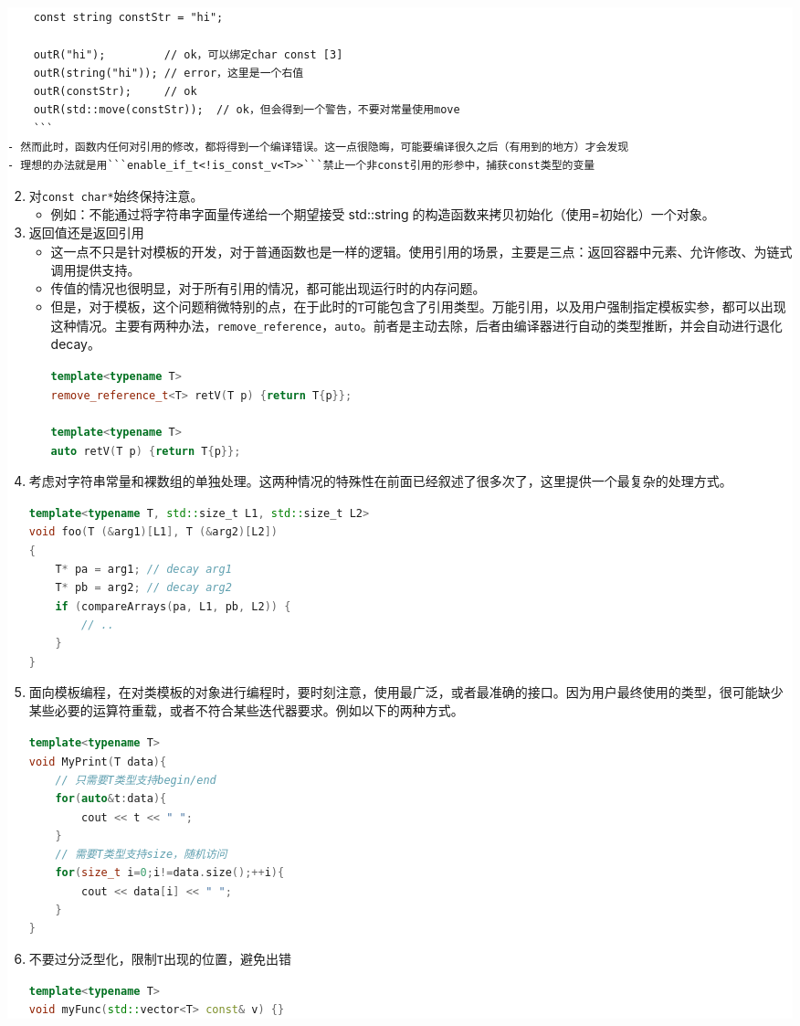         const string constStr = "hi";

        outR("hi");         // ok，可以绑定char const [3]
        outR(string("hi")); // error，这里是一个右值
        outR(constStr);     // ok
        outR(std::move(constStr));  // ok，但会得到一个警告，不要对常量使用move
        ```
    - 然而此时，函数内任何对引用的修改，都将得到一个编译错误。这一点很隐晦，可能要编译很久之后（有用到的地方）才会发现
    - 理想的办法就是用```enable_if_t<!is_const_v<T>>```禁止一个非const引用的形参中，捕获const类型的变量
2. 对```const char*```始终保持注意。
    - 例如：不能通过将字符串字面量传递给一个期望接受 std::string 的构造函数来拷贝初始化（使用=初始化）一个对象。
1. 返回值还是返回引用
    - 这一点不只是针对模板的开发，对于普通函数也是一样的逻辑。使用引用的场景，主要是三点：返回容器中元素、允许修改、为链式调用提供支持。
    - 传值的情况也很明显，对于所有引用的情况，都可能出现运行时的内存问题。
    - 但是，对于模板，这个问题稍微特别的点，在于此时的```T```可能包含了引用类型。万能引用，以及用户强制指定模板实参，都可以出现这种情况。主要有两种办法，```remove_reference```，```auto```。前者是主动去除，后者由编译器进行自动的类型推断，并会自动进行退化decay。
        ```cpp
        template<typename T>
        remove_reference_t<T> retV(T p) {return T{p}};

        template<typename T>
        auto retV(T p) {return T{p}};
        ```
2. 考虑对字符串常量和裸数组的单独处理。这两种情况的特殊性在前面已经叙述了很多次了，这里提供一个最复杂的处理方式。
    ```cpp
    template<typename T, std::size_t L1, std::size_t L2>
    void foo(T (&arg1)[L1], T (&arg2)[L2])
    {
        T* pa = arg1; // decay arg1
        T* pb = arg2; // decay arg2
        if (compareArrays(pa, L1, pb, L2)) {
            // ..
        }
    }
    ```
3. 面向模板编程，在对类模板的对象进行编程时，要时刻注意，使用最广泛，或者最准确的接口。因为用户最终使用的类型，很可能缺少某些必要的运算符重载，或者不符合某些迭代器要求。例如以下的两种方式。
    ```cpp
    template<typename T>
    void MyPrint(T data){
        // 只需要T类型支持begin/end
        for(auto&t:data){
            cout << t << " ";
        }
        // 需要T类型支持size，随机访问
        for(size_t i=0;i!=data.size();++i){
            cout << data[i] << " ";
        }
    }
    ```
4. 不要过分泛型化，限制```T```出现的位置，避免出错
    ```cpp
    template<typename T>
    void myFunc(std::vector<T> const& v) {}
